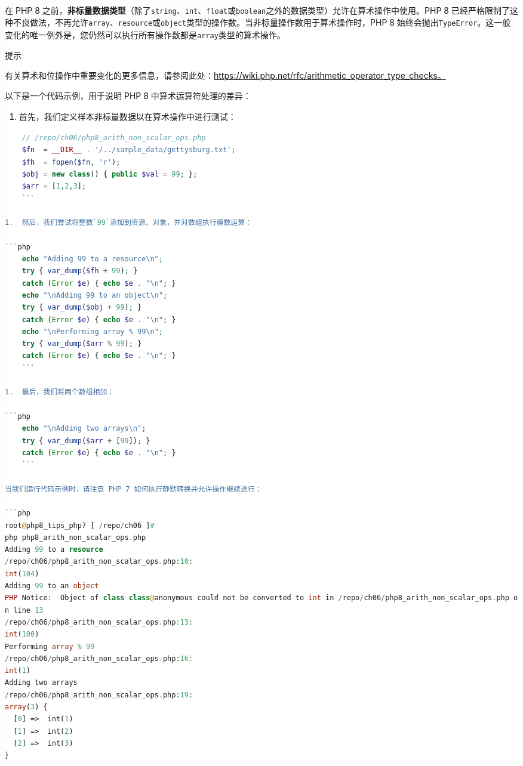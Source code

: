 在 PHP 8 之前，**非标量数据类型**（除了`string`、`int`、`float`或`boolean`之外的数据类型）允许在算术操作中使用。PHP 8 已经严格限制了这种不良做法，不再允许`array`、`resource`或`object`类型的操作数。当非标量操作数用于算术操作时，PHP 8 始终会抛出`TypeError`。这一般变化的唯一例外是，您仍然可以执行所有操作数都是`array`类型的算术操作。

提示

有关算术和位操作中重要变化的更多信息，请参阅此处：https://wiki.php.net/rfc/arithmetic_operator_type_checks。

以下是一个代码示例，用于说明 PHP 8 中算术运算符处理的差异：

1.  首先，我们定义样本非标量数据以在算术操作中进行测试：

```php
    // /repo/ch06/php8_arith_non_scalar_ops.php
    $fn  = __DIR__ . '/../sample_data/gettysburg.txt';
    $fh  = fopen($fn, 'r');
    $obj = new class() { public $val = 99; };
    $arr = [1,2,3];
    ```

1.  然后，我们尝试将整数`99`添加到资源、对象，并对数组执行模数运算：

```php
    echo "Adding 99 to a resource\n";
    try { var_dump($fh + 99); }
    catch (Error $e) { echo $e . "\n"; }
    echo "\nAdding 99 to an object\n";
    try { var_dump($obj + 99); }
    catch (Error $e) { echo $e . "\n"; }
    echo "\nPerforming array % 99\n";
    try { var_dump($arr % 99); }
    catch (Error $e) { echo $e . "\n"; }
    ```

1.  最后，我们将两个数组相加：

```php
    echo "\nAdding two arrays\n";
    try { var_dump($arr + [99]); }
    catch (Error $e) { echo $e . "\n"; }
    ```

当我们运行代码示例时，请注意 PHP 7 如何执行静默转换并允许操作继续进行：

```php
root@php8_tips_php7 [ /repo/ch06 ]# 
php php8_arith_non_scalar_ops.php 
Adding 99 to a resource
/repo/ch06/php8_arith_non_scalar_ops.php:10:
int(104)
Adding 99 to an object
PHP Notice:  Object of class class@anonymous could not be converted to int in /repo/ch06/php8_arith_non_scalar_ops.php on line 13
/repo/ch06/php8_arith_non_scalar_ops.php:13:
int(100)
Performing array % 99
/repo/ch06/php8_arith_non_scalar_ops.php:16:
int(1)
Adding two arrays
/repo/ch06/php8_arith_non_scalar_ops.php:19:
array(3) {
  [0] =>  int(1)
  [1] =>  int(2)
  [2] =>  int(3)
}
```
